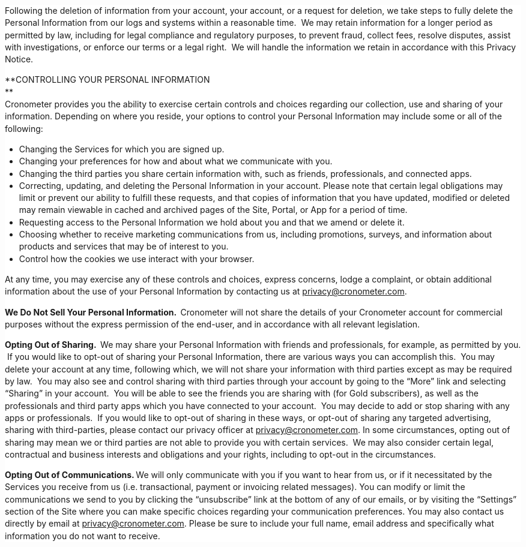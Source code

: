 Following the deletion of information from your account, your account, or a request for deletion, we take steps to fully delete the Personal Information from our logs and systems within a reasonable time.  We may retain information for a longer period as permitted by law, including for legal compliance and regulatory purposes, to prevent fraud, collect fees, resolve disputes, assist with investigations, or enforce our terms or a legal right.  We will handle the information we retain in accordance with this Privacy Notice.    
  
‍**CONTROLLING YOUR PERSONAL INFORMATION  
**  
Cronometer provides you the ability to exercise certain controls and choices regarding our collection, use and sharing of your information. Depending on where you reside, your options to control your Personal Information may include some or all of the following:

* Changing the Services for which you are signed up.
* Changing your preferences for how and about what we communicate with you.
* Changing the third parties you share certain information with, such as friends, professionals, and connected apps.
* Correcting, updating, and deleting the Personal Information in your account. Please note that certain legal obligations may limit or prevent our ability to fulfill these requests, and that copies of information that you have updated, modified or deleted may remain viewable in cached and archived pages of the Site, Portal, or App for a period of time.
* Requesting access to the Personal Information we hold about you and that we amend or delete it.
* Choosing whether to receive marketing communications from us, including promotions, surveys, and information about products and services that may be of interest to you.
* Control how the cookies we use interact with your browser.

At any time, you may exercise any of these controls and choices, express concerns, lodge a complaint, or obtain additional information about the use of your Personal Information by contacting us at [privacy@cronometer.com](mailto:privacy@cronometer.com).  
  
**We Do Not Sell Your Personal Information.**  Cronometer will not share the details of your Cronometer account for commercial purposes without the express permission of the end-user, and in accordance with all relevant legislation.    
  
‍**Opting Out of Sharing.**  We may share your Personal Information with friends and professionals, for example, as permitted by you.  If you would like to opt-out of sharing your Personal Information, there are various ways you can accomplish this.  You may delete your account at any time, following which, we will not share your information with third parties except as may be required by law.  You may also see and control sharing with third parties through your account by going to the “More” link and selecting “Sharing” in your account.  You will be able to see the friends you are sharing with (for Gold subscribers), as well as the professionals and third party apps which you have connected to your account.  You may decide to add or stop sharing with any apps or professionals.  If you would like to opt-out of sharing in these ways, or opt-out of sharing any targeted advertising, sharing with third-parties, please contact our privacy officer at [privacy@cronometer.com](mailto:privacy@cronometer.com). In some circumstances, opting out of sharing may mean we or third parties are not able to provide you with certain services.  We may also consider certain legal, contractual and business interests and obligations and your rights, including to opt-out in the circumstances.    
  
**Opting Out of Communications.** We will only communicate with you if you want to hear from us, or if it necessitated by the Services you receive from us (i.e. transactional, payment or invoicing related messages). You can modify or limit the communications we send to you by clicking the “unsubscribe” link at the bottom of any of our emails, or by visiting the “Settings” section of the Site where you can make specific choices regarding your communication preferences. You may also contact us directly by email at [privacy@cronometer.com](mailto:privacy@cronometer.com). Please be sure to include your full name, email address and specifically what information you do not want to receive.  
  